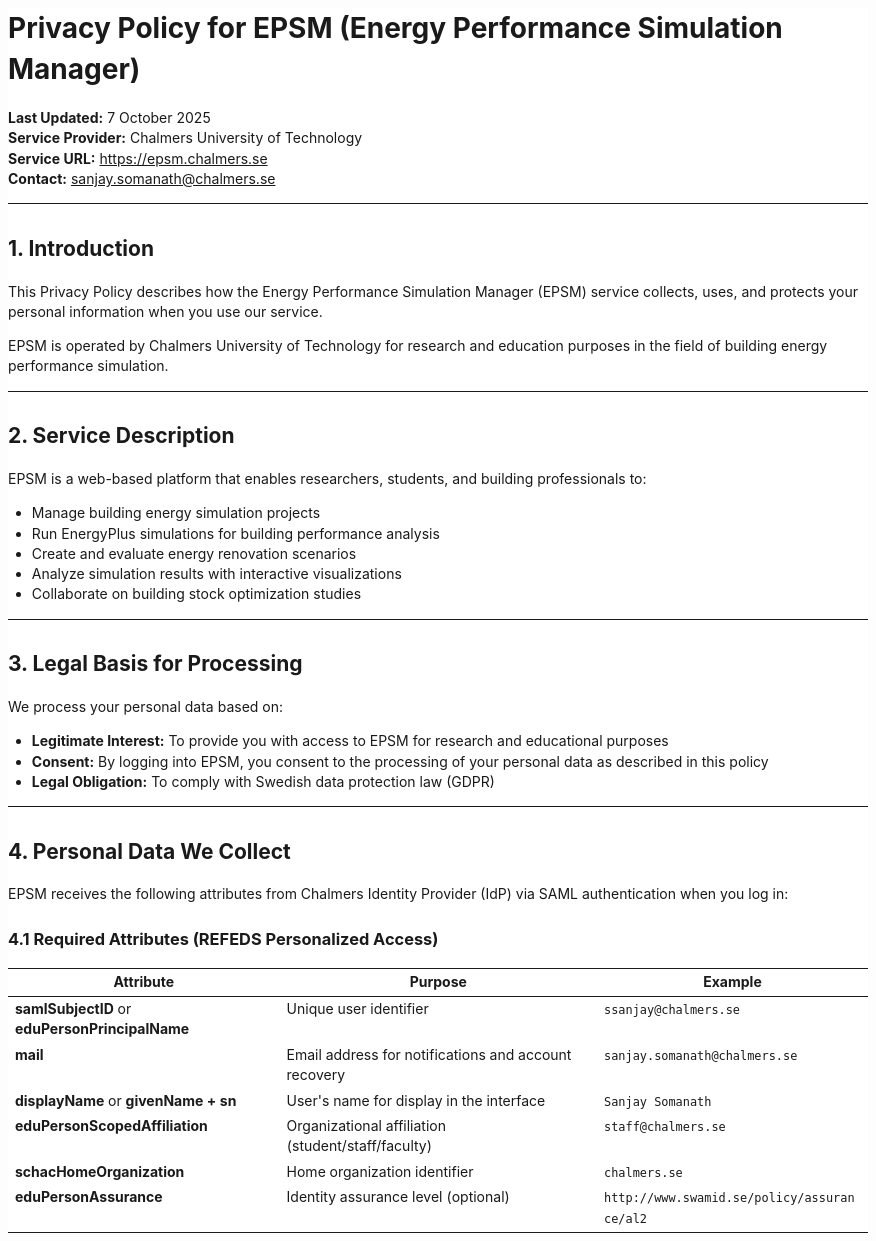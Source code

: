 # Privacy Policy for EPSM (Energy Performance Simulation Manager)

**Last Updated:** 7 October 2025  
**Service Provider:** Chalmers University of Technology  
**Service URL:** https://epsm.chalmers.se  
**Contact:** sanjay.somanath@chalmers.se

---

## 1. Introduction

This Privacy Policy describes how the Energy Performance Simulation Manager (EPSM) service collects, uses, and protects your personal information when you use our service.

EPSM is operated by Chalmers University of Technology for research and education purposes in the field of building energy performance simulation.

---

## 2. Service Description

EPSM is a web-based platform that enables researchers, students, and building professionals to:
- Manage building energy simulation projects
- Run EnergyPlus simulations for building performance analysis
- Create and evaluate energy renovation scenarios
- Analyze simulation results with interactive visualizations
- Collaborate on building stock optimization studies

---

## 3. Legal Basis for Processing

We process your personal data based on:
- **Legitimate Interest:** To provide you with access to EPSM for research and educational purposes
- **Consent:** By logging into EPSM, you consent to the processing of your personal data as described in this policy
- **Legal Obligation:** To comply with Swedish data protection law (GDPR)

---

## 4. Personal Data We Collect

EPSM receives the following attributes from Chalmers Identity Provider (IdP) via SAML authentication when you log in:

### 4.1 Required Attributes (REFEDS Personalized Access)

| Attribute | Purpose | Example |
|-----------|---------|---------|
| **samlSubjectID** or **eduPersonPrincipalName** | Unique user identifier | `ssanjay@chalmers.se` |
| **mail** | Email address for notifications and account recovery | `sanjay.somanath@chalmers.se` |
| **displayName** or **givenName + sn** | User's name for display in the interface | `Sanjay Somanath` |
| **eduPersonScopedAffiliation** | Organizational affiliation (student/staff/faculty) | `staff@chalmers.se` |
| **schacHomeOrganization** | Home organization identifier | `chalmers.se` |
| **eduPersonAssurance** | Identity assurance level (optional) | `http://www.swamid.se/policy/assurance/al2` |

